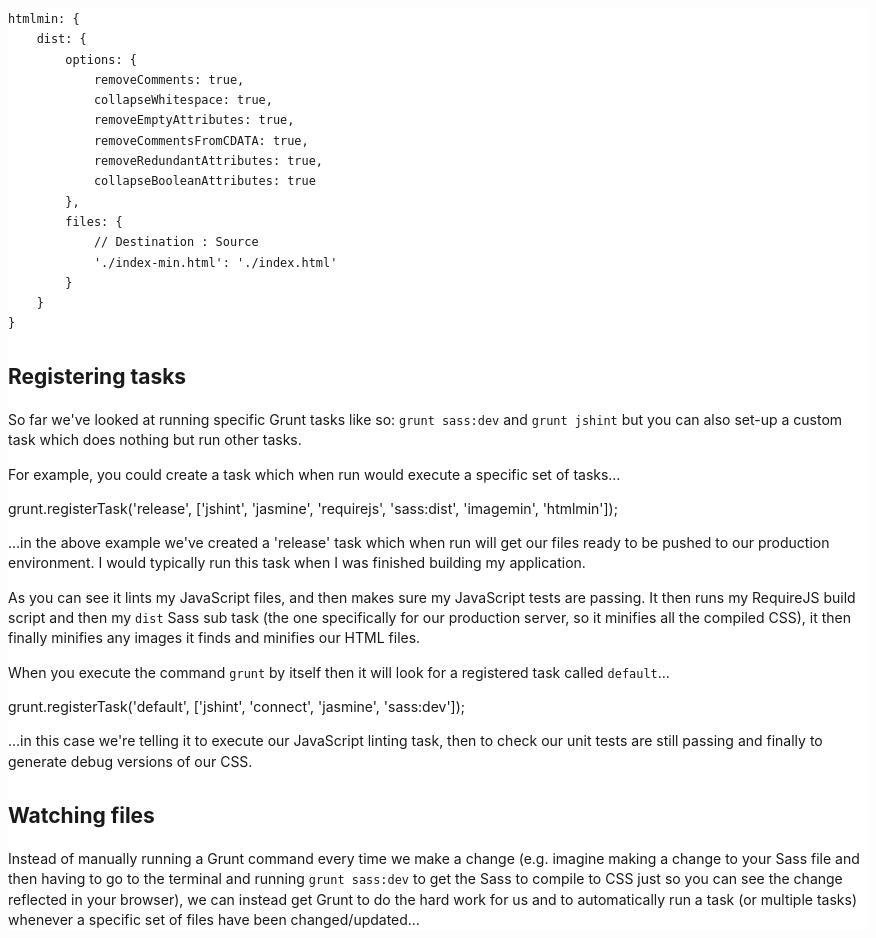 

    htmlmin: {
        dist: {
            options: {
                removeComments: true,
                collapseWhitespace: true,
                removeEmptyAttributes: true,
                removeCommentsFromCDATA: true,
                removeRedundantAttributes: true,
                collapseBooleanAttributes: true
            },
            files: {
                // Destination : Source
                './index-min.html': './index.html'
            }
        }
    }

## Registering tasks

So far we've looked at running specific Grunt tasks like so: `grunt sass:dev` and `grunt jshint` but you can also set-up a custom task which does nothing but run other tasks.

For example, you could create a task which when run would execute a specific set of tasks… 



grunt.registerTask('release', ['jshint', 'jasmine', 'requirejs', 'sass:dist', 'imagemin', 'htmlmin']);

…in the above example we've created a 'release' task which when run will get our files ready to be pushed to our production environment. I would typically run this task when I was finished building my application.

As you can see it lints my JavaScript files, and then makes sure my JavaScript tests are passing. It then runs my RequireJS build script and then my `dist` Sass sub task (the one specifically for our production server, so it minifies all the compiled CSS), it then finally minifies any images it finds and minifies our HTML files.

When you execute the command `grunt` by itself then it will  look for a registered task called `default`… 



grunt.registerTask('default', ['jshint', 'connect', 'jasmine', 'sass:dev']);

…in this case we're telling it to execute our JavaScript linting task, then to check our unit tests are still passing and finally to generate debug versions of our CSS.

## Watching files

Instead of manually running a Grunt command every time we make a change (e.g. imagine making a change to your Sass file and then having to go to the terminal and running `grunt sass:dev` to get the Sass to compile to CSS just so you can see the change reflected in your browser), we can instead get Grunt to do the hard work for us and to automatically run a task (or multiple tasks) whenever a specific set of files have been changed/updated… 

